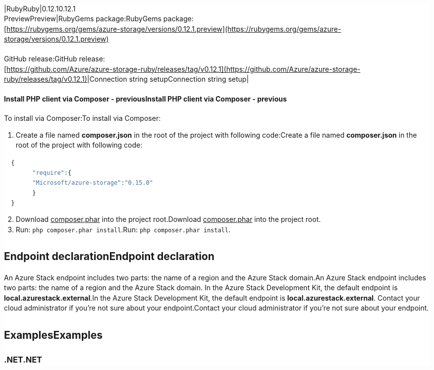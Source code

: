 |<span data-ttu-id="ef522-217">Ruby</span><span class="sxs-lookup"><span data-stu-id="ef522-217">Ruby</span></span>|<span data-ttu-id="ef522-218">0.12.1</span><span class="sxs-lookup"><span data-stu-id="ef522-218">0.12.1</span></span><br><span data-ttu-id="ef522-219">Preview</span><span class="sxs-lookup"><span data-stu-id="ef522-219">Preview</span></span>|<span data-ttu-id="ef522-220">RubyGems package:</span><span class="sxs-lookup"><span data-stu-id="ef522-220">RubyGems package:</span></span><br> [https://rubygems.org/gems/azure-storage/versions/0.12.1.preview](https://rubygems.org/gems/azure-storage/versions/0.12.1.preview)<br><br><span data-ttu-id="ef522-221">GitHub release:</span><span class="sxs-lookup"><span data-stu-id="ef522-221">GitHub release:</span></span><br> [https://github.com/Azure/azure-storage-ruby/releases/tag/v0.12.1](https://github.com/Azure/azure-storage-ruby/releases/tag/v0.12.1)|<span data-ttu-id="ef522-222">Connection string setup</span><span class="sxs-lookup"><span data-stu-id="ef522-222">Connection string setup</span></span>|

#### <a name="install-php-client-via-composer---previous"></a><span data-ttu-id="ef522-223">Install PHP client via Composer - previous</span><span class="sxs-lookup"><span data-stu-id="ef522-223">Install PHP client via Composer - previous</span></span>

<span data-ttu-id="ef522-224">To install via Composer:</span><span class="sxs-lookup"><span data-stu-id="ef522-224">To install via Composer:</span></span>

1. <span data-ttu-id="ef522-225">Create a file named **composer.json** in the root of the project with following code:</span><span class="sxs-lookup"><span data-stu-id="ef522-225">Create a file named **composer.json** in the root of the project with following code:</span></span>

  ```php
    {
          "require":{
          "Microsoft/azure-storage":"0.15.0"
          }
    }
  ```

2. <span data-ttu-id="ef522-226">Download [composer.phar](http://getcomposer.org/composer.phar) into the project root.</span><span class="sxs-lookup"><span data-stu-id="ef522-226">Download [composer.phar](http://getcomposer.org/composer.phar) into the project root.</span></span>
3. <span data-ttu-id="ef522-227">Run: `php composer.phar install`.</span><span class="sxs-lookup"><span data-stu-id="ef522-227">Run: `php composer.phar install`.</span></span>

## <a name="endpoint-declaration"></a><span data-ttu-id="ef522-228">Endpoint declaration</span><span class="sxs-lookup"><span data-stu-id="ef522-228">Endpoint declaration</span></span>

<span data-ttu-id="ef522-229">An Azure Stack endpoint includes two parts: the name of a region and the Azure Stack domain.</span><span class="sxs-lookup"><span data-stu-id="ef522-229">An Azure Stack endpoint includes two parts: the name of a region and the Azure Stack domain.</span></span>
<span data-ttu-id="ef522-230">In the Azure Stack Development Kit, the default endpoint is **local.azurestack.external**.</span><span class="sxs-lookup"><span data-stu-id="ef522-230">In the Azure Stack Development Kit, the default endpoint is **local.azurestack.external**.</span></span>
<span data-ttu-id="ef522-231">Contact your cloud administrator if you’re not sure about your endpoint.</span><span class="sxs-lookup"><span data-stu-id="ef522-231">Contact your cloud administrator if you’re not sure about your endpoint.</span></span>

## <a name="examples"></a><span data-ttu-id="ef522-232">Examples</span><span class="sxs-lookup"><span data-stu-id="ef522-232">Examples</span></span>

### <a name="net"></a><span data-ttu-id="ef522-233">.NET</span><span class="sxs-lookup"><span data-stu-id="ef522-233">.NET</span></span>
